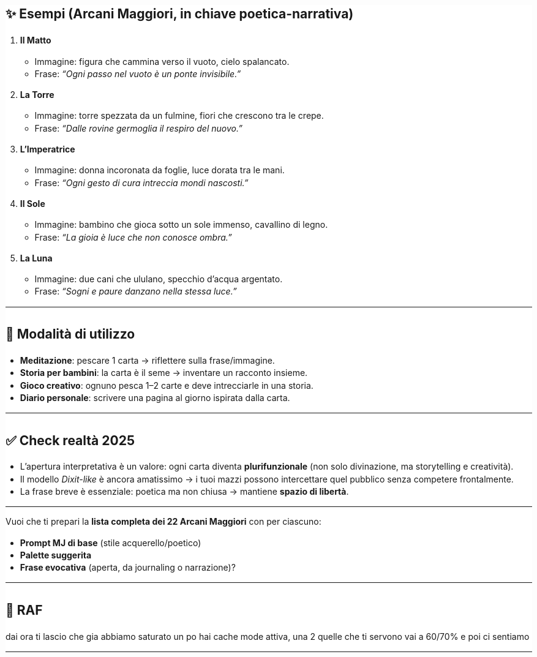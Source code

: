 ## ✨ Esempi (Arcani Maggiori, in chiave poetica-narrativa)

1. **Il Matto**  
   - Immagine: figura che cammina verso il vuoto, cielo spalancato.  
   - Frase: *“Ogni passo nel vuoto è un ponte invisibile.”*  

2. **La Torre**  
   - Immagine: torre spezzata da un fulmine, fiori che crescono tra le crepe.  
   - Frase: *“Dalle rovine germoglia il respiro del nuovo.”*  

3. **L’Imperatrice**  
   - Immagine: donna incoronata da foglie, luce dorata tra le mani.  
   - Frase: *“Ogni gesto di cura intreccia mondi nascosti.”*  

4. **Il Sole**  
   - Immagine: bambino che gioca sotto un sole immenso, cavallino di legno.  
   - Frase: *“La gioia è luce che non conosce ombra.”*  

5. **La Luna**  
   - Immagine: due cani che ululano, specchio d’acqua argentato.  
   - Frase: *“Sogni e paure danzano nella stessa luce.”*  

---

## 🎯 Modalità di utilizzo
- **Meditazione**: pescare 1 carta → riflettere sulla frase/immagine.  
- **Storia per bambini**: la carta è il seme → inventare un racconto insieme.  
- **Gioco creativo**: ognuno pesca 1–2 carte e deve intrecciarle in una storia.  
- **Diario personale**: scrivere una pagina al giorno ispirata dalla carta.  

---

## ✅ Check realtà 2025
- L’apertura interpretativa è un valore: ogni carta diventa **plurifunzionale** (non solo divinazione, ma storytelling e creatività).  
- Il modello *Dixit-like* è ancora amatissimo → i tuoi mazzi possono intercettare quel pubblico senza competere frontalmente.  
- La frase breve è essenziale: poetica ma non chiusa → mantiene **spazio di libertà**.  

---

Vuoi che ti prepari la **lista completa dei 22 Arcani Maggiori** con per ciascuno:  
- **Prompt MJ di base** (stile acquerello/poetico)  
- **Palette suggerita**  
- **Frase evocativa** (aperta, da journaling o narrazione)?

---

## 👤 **RAF**

dai ora ti lascio che gia abbiamo saturato un po hai cache mode attiva, una 2 quelle che ti servono vai a 60/70% e poi ci sentiamo

---